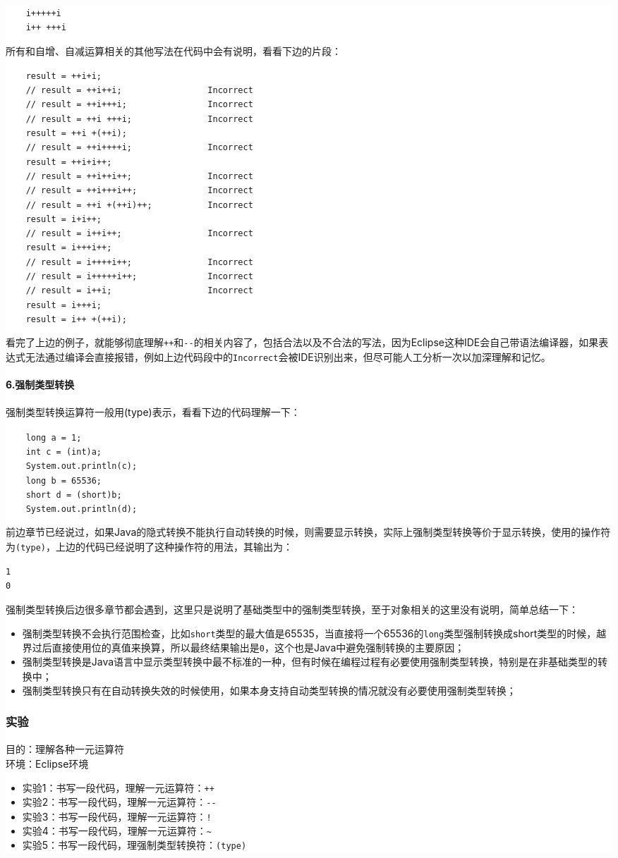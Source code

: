 		i+++++i
		i++ +++i
所有和自增、自减运算相关的其他写法在代码中会有说明，看看下边的片段：

		result = ++i+i;
		// result = ++i++i; 				Incorrect
		// result = ++i+++i;				Incorrect
		// result = ++i +++i; 				Incorrect
		result = ++i +(++i);
		// result = ++i++++i;				Incorrect
		result = ++i+i++;
		// result = ++i++i++;				Incorrect
		// result = ++i+++i++;				Incorrect
		// result = ++i +(++i)++;			Incorrect
		result = i+i++;
		// result = i++i++;					Incorrect
		result = i+++i++;
		// result = i++++i++;				Incorrect
		// result = i+++++i++;				Incorrect
		// result = i++i;					Incorrect
		result = i+++i;
		result = i++ +(++i);
看完了上边的例子，就能够彻底理解`++`和`--`的相关内容了，包括合法以及不合法的写法，因为Eclipse这种IDE会自己带语法编译器，如果表达式无法通过编译会直接报错，例如上边代码段中的`Incorrect`会被IDE识别出来，但尽可能人工分析一次以加深理解和记忆。

#### __6.强制类型转换__
强制类型转换运算符一般用(type)表示，看看下边的代码理解一下：

		long a = 1;
		int c = (int)a;
		System.out.println(c);
		long b = 65536;
		short d = (short)b;
		System.out.println(d);
前边章节已经说过，如果Java的隐式转换不能执行自动转换的时候，则需要显示转换，实际上强制类型转换等价于显示转换，使用的操作符为`(type)`，上边的代码已经说明了这种操作符的用法，其输出为：

	1
	0
强制类型转换后边很多章节都会遇到，这里只是说明了基础类型中的强制类型转换，至于对象相关的这里没有说明，简单总结一下：

* 强制类型转换不会执行范围检查，比如`short`类型的最大值是65535，当直接将一个65536的`long`类型强制转换成short类型的时候，越界过后直接使用位的真值来换算，所以最终结果输出是`0`，这个也是Java中避免强制转换的主要原因；
* 强制类型转换是Java语言中显示类型转换中最不标准的一种，但有时候在编程过程有必要使用强制类型转换，特别是在非基础类型的转换中；
* 强制类型转换只有在自动转换失效的时候使用，如果本身支持自动类型转换的情况就没有必要使用强制类型转换；

### __实验__

目的：理解各种一元运算符<br/>
环境：Eclipse环境

* 实验1：书写一段代码，理解一元运算符：`++`
* 实验2：书写一段代码，理解一元运算符：`--`
* 实验3：书写一段代码，理解一元运算符：`!`
* 实验4：书写一段代码，理解一元运算符：`~`
* 实验5：书写一段代码，理强制类型转换符：`(type)`


